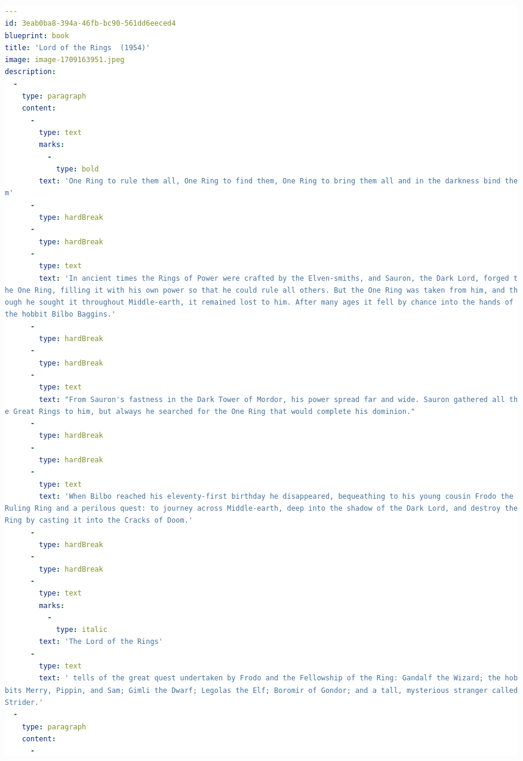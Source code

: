 ```yaml
---
id: 3eab0ba8-394a-46fb-bc90-561dd6eeced4
blueprint: book
title: 'Lord of the Rings  (1954)'
image: image-1709163951.jpeg
description:
  -
    type: paragraph
    content:
      -
        type: text
        marks:
          -
            type: bold
        text: 'One Ring to rule them all, One Ring to find them, One Ring to bring them all and in the darkness bind them'
      -
        type: hardBreak
      -
        type: hardBreak
      -
        type: text
        text: 'In ancient times the Rings of Power were crafted by the Elven-smiths, and Sauron, the Dark Lord, forged the One Ring, filling it with his own power so that he could rule all others. But the One Ring was taken from him, and though he sought it throughout Middle-earth, it remained lost to him. After many ages it fell by chance into the hands of the hobbit Bilbo Baggins.'
      -
        type: hardBreak
      -
        type: hardBreak
      -
        type: text
        text: "From Sauron's fastness in the Dark Tower of Mordor, his power spread far and wide. Sauron gathered all the Great Rings to him, but always he searched for the One Ring that would complete his dominion."
      -
        type: hardBreak
      -
        type: hardBreak
      -
        type: text
        text: 'When Bilbo reached his eleventy-first birthday he disappeared, bequeathing to his young cousin Frodo the Ruling Ring and a perilous quest: to journey across Middle-earth, deep into the shadow of the Dark Lord, and destroy the Ring by casting it into the Cracks of Doom.'
      -
        type: hardBreak
      -
        type: hardBreak
      -
        type: text
        marks:
          -
            type: italic
        text: 'The Lord of the Rings'
      -
        type: text
        text: ' tells of the great quest undertaken by Frodo and the Fellowship of the Ring: Gandalf the Wizard; the hobbits Merry, Pippin, and Sam; Gimli the Dwarf; Legolas the Elf; Boromir of Gondor; and a tall, mysterious stranger called Strider.'
  -
    type: paragraph
    content:
      -
```